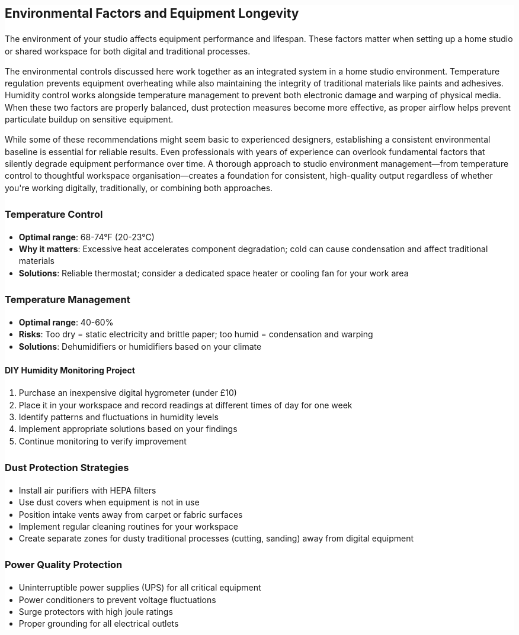 ## Environmental Factors and Equipment Longevity

The environment of your studio affects equipment performance and lifespan. These factors matter when setting up a home studio or shared workspace for both digital and traditional processes.

The environmental controls discussed here work together as an integrated system in a home studio environment. Temperature regulation prevents equipment overheating while also maintaining the integrity of traditional materials like paints and adhesives. Humidity control works alongside temperature management to prevent both electronic damage and warping of physical media. When these two factors are properly balanced, dust protection measures become more effective, as proper airflow helps prevent particulate buildup on sensitive equipment. 

While some of these recommendations might seem basic to experienced designers, establishing a consistent environmental baseline is essential for reliable results. Even professionals with years of experience can overlook fundamental factors that silently degrade equipment performance over time. A thorough approach to studio environment management—from temperature control to thoughtful workspace organisation—creates a foundation for consistent, high-quality output regardless of whether you're working digitally, traditionally, or combining both approaches.

### Temperature Control

- **Optimal range**: 68-74°F (20-23°C)
- **Why it matters**: Excessive heat accelerates component degradation; cold can cause condensation and affect traditional materials
- **Solutions**: Reliable thermostat; consider a dedicated space heater or cooling fan for your work area

### Temperature Management

- **Optimal range**: 40-60%
- **Risks**: Too dry = static electricity and brittle paper; too humid = condensation and warping
- **Solutions**: Dehumidifiers or humidifiers based on your climate

#### DIY Humidity Monitoring Project
1. Purchase an inexpensive digital hygrometer (under £10)
2. Place it in your workspace and record readings at different times of day for one week
3. Identify patterns and fluctuations in humidity levels
4. Implement appropriate solutions based on your findings
5. Continue monitoring to verify improvement

### Dust Protection Strategies
- Install air purifiers with HEPA filters
- Use dust covers when equipment is not in use
- Position intake vents away from carpet or fabric surfaces
- Implement regular cleaning routines for your workspace
- Create separate zones for dusty traditional processes (cutting, sanding) away from digital equipment

### Power Quality Protection

- Uninterruptible power supplies (UPS) for all critical equipment
- Power conditioners to prevent voltage fluctuations
- Surge protectors with high joule ratings
- Proper grounding for all electrical outlets
